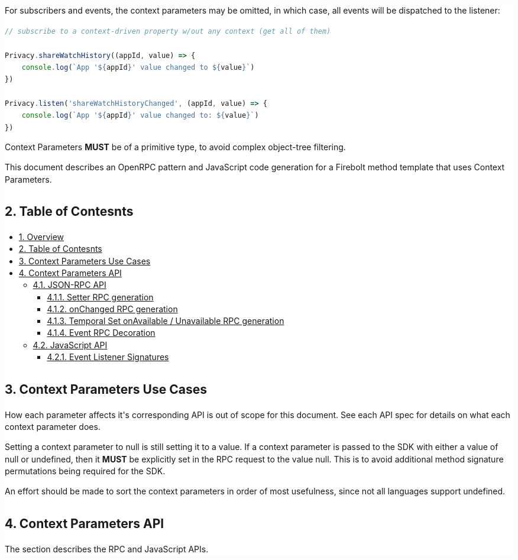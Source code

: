 For subscribers and events, the context parameters may be omitted, in
which case, all events will be dispatched to the listener:

```javascript
// subscribe to a context-driven property w/out any context (get all of them)

Privacy.shareWatchHistory((appId, value) => {
    console.log(`App '${appId}' value changed to ${value}`)
})

Privacy.listen('shareWatchHistoryChanged', (appId, value) => {
    console.log(`App '${appId}' value changed to: ${value}`)
})
```

Context Parameters **MUST** be of a primitive type, to avoid complex
object-tree filtering.

This document describes an OpenRPC pattern and JavaScript code
generation for a Firebolt method template that uses Context Parameters.

## 2. Table of Contesnts
- [1. Overview](#1-overview)
- [2. Table of Contesnts](#2-table-of-contesnts)
- [3. Context Parameters Use Cases](#3-context-parameters-use-cases)
- [4. Context Parameters API](#4-context-parameters-api)
  - [4.1. JSON-RPC API](#41-json-rpc-api)
    - [4.1.1. Setter RPC generation](#411-setter-rpc-generation)
    - [4.1.2. onChanged RPC generation](#412-onchanged-rpc-generation)
    - [4.1.3. Temporal Set onAvailable / Unavailable RPC generation](#413-temporal-set-onavailable--unavailable-rpc-generation)
    - [4.1.4. Event RPC Decoration](#414-event-rpc-decoration)
  - [4.2. JavaScript API](#42-javascript-api)
    - [4.2.1. Event Listener Signatures](#421-event-listener-signatures)

## 3. Context Parameters Use Cases

How each parameter affects it's corresponding API is out of scope for
this document. See each API spec for details on what each context
parameter does.

Setting a context parameter to null is still setting it to a value. If a
context parameter is passed to the SDK with either a value of null or
undefined, then it **MUST** be explicitly set in the RPC request to the
value null. This is to avoid additional method signature permutations
being required for the SDK.

An effort should be made to sort the context parameters in order of most
usefulness, since not all languages support undefined.

## 4. Context Parameters API

The section describes the RPC and JavaScript APIs.
